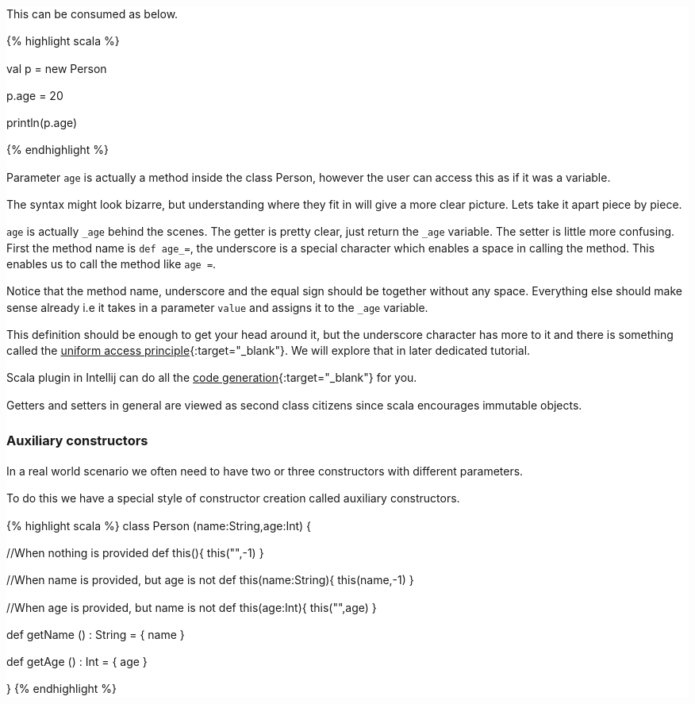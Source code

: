This can be consumed as below.

{% highlight scala %}

  val p = new Person

  p.age = 20

  println(p.age)


{% endhighlight %}

Parameter `age` is actually a method inside the class Person, however the user can access this as if it was a variable.

The syntax might look bizarre, but understanding where they fit in will give a more clear picture. Lets take it apart piece by piece. 

`age` is actually `_age` behind the scenes. The getter is pretty clear, just return the `_age` variable. 
The setter is little more confusing. First the method name is `def age_=`, the underscore is a special character which enables a space in calling the method.
This enables us to call the method like `age =`. 

Notice that the method name, underscore and the equal sign should be together without any space.
Everything else should make sense already i.e it takes in a parameter `value` and assigns it to the `_age` variable.

This definition should be enough to get your head around it, but the underscore character has more to it and there is something called the 
[uniform access principle](https://en.wikipedia.org/wiki/Uniform_access_principle){:target="_blank"}. We will explore that in later dedicated tutorial.

Scala plugin in Intellij can do all the [code generation](https://www.jetbrains.com/help/idea/2016.2/generating-getters-and-setters.html){:target="_blank"} for you.
 
Getters and setters in general are viewed as second class citizens since scala encourages immutable objects.  

<h3><b><a name = "AuxiliaryConstructors" class="inter-header">Auxiliary constructors</a></b></h3>

In a real world scenario we often need to have two or three constructors with different parameters.

To do this we have a special style of constructor creation called auxiliary constructors.

{% highlight scala %}
class Person (name:String,age:Int) {

  //When nothing is provided
  def this(){
    this("",-1)
  }

  //When name is provided, but age is not
  def this(name:String){
    this(name,-1)
  }

  //When age is provided, but name is not
  def this(age:Int){
    this("",age)
  }

  def getName () : String = {
    name
  }

  def getAge () : Int = {
    age
  }

}
{% endhighlight %}